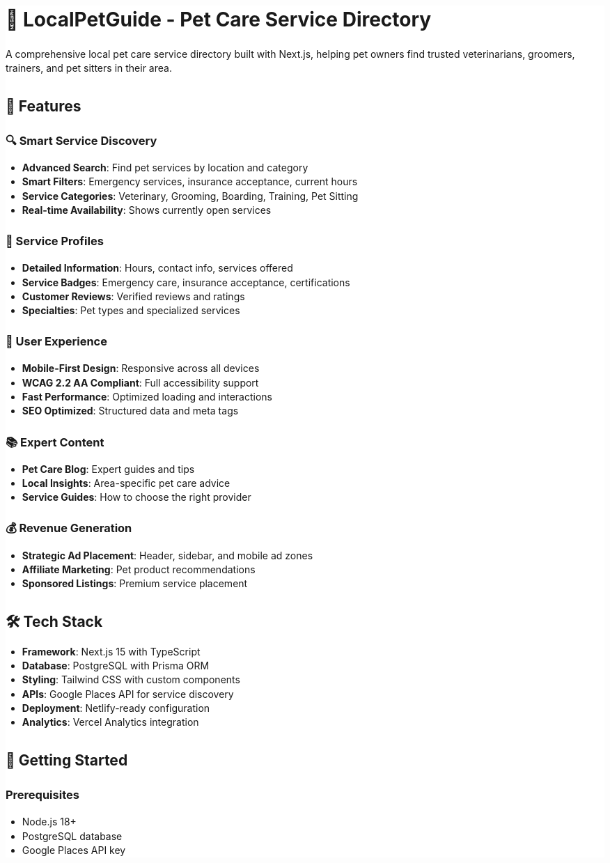 # 🐾 LocalPetGuide - Pet Care Service Directory

A comprehensive local pet care service directory built with Next.js, helping pet owners find trusted veterinarians, groomers, trainers, and pet sitters in their area.

## 🌟 Features

### 🔍 Smart Service Discovery
- **Advanced Search**: Find pet services by location and category
- **Smart Filters**: Emergency services, insurance acceptance, current hours
- **Service Categories**: Veterinary, Grooming, Boarding, Training, Pet Sitting
- **Real-time Availability**: Shows currently open services

### 🏥 Service Profiles
- **Detailed Information**: Hours, contact info, services offered
- **Service Badges**: Emergency care, insurance acceptance, certifications
- **Customer Reviews**: Verified reviews and ratings
- **Specialties**: Pet types and specialized services

### 📱 User Experience
- **Mobile-First Design**: Responsive across all devices
- **WCAG 2.2 AA Compliant**: Full accessibility support
- **Fast Performance**: Optimized loading and interactions
- **SEO Optimized**: Structured data and meta tags

### 📚 Expert Content
- **Pet Care Blog**: Expert guides and tips
- **Local Insights**: Area-specific pet care advice
- **Service Guides**: How to choose the right provider

### 💰 Revenue Generation
- **Strategic Ad Placement**: Header, sidebar, and mobile ad zones
- **Affiliate Marketing**: Pet product recommendations
- **Sponsored Listings**: Premium service placement

## 🛠 Tech Stack

- **Framework**: Next.js 15 with TypeScript
- **Database**: PostgreSQL with Prisma ORM
- **Styling**: Tailwind CSS with custom components
- **APIs**: Google Places API for service discovery
- **Deployment**: Netlify-ready configuration
- **Analytics**: Vercel Analytics integration

## 🚀 Getting Started

### Prerequisites
- Node.js 18+ 
- PostgreSQL database
- Google Places API key
